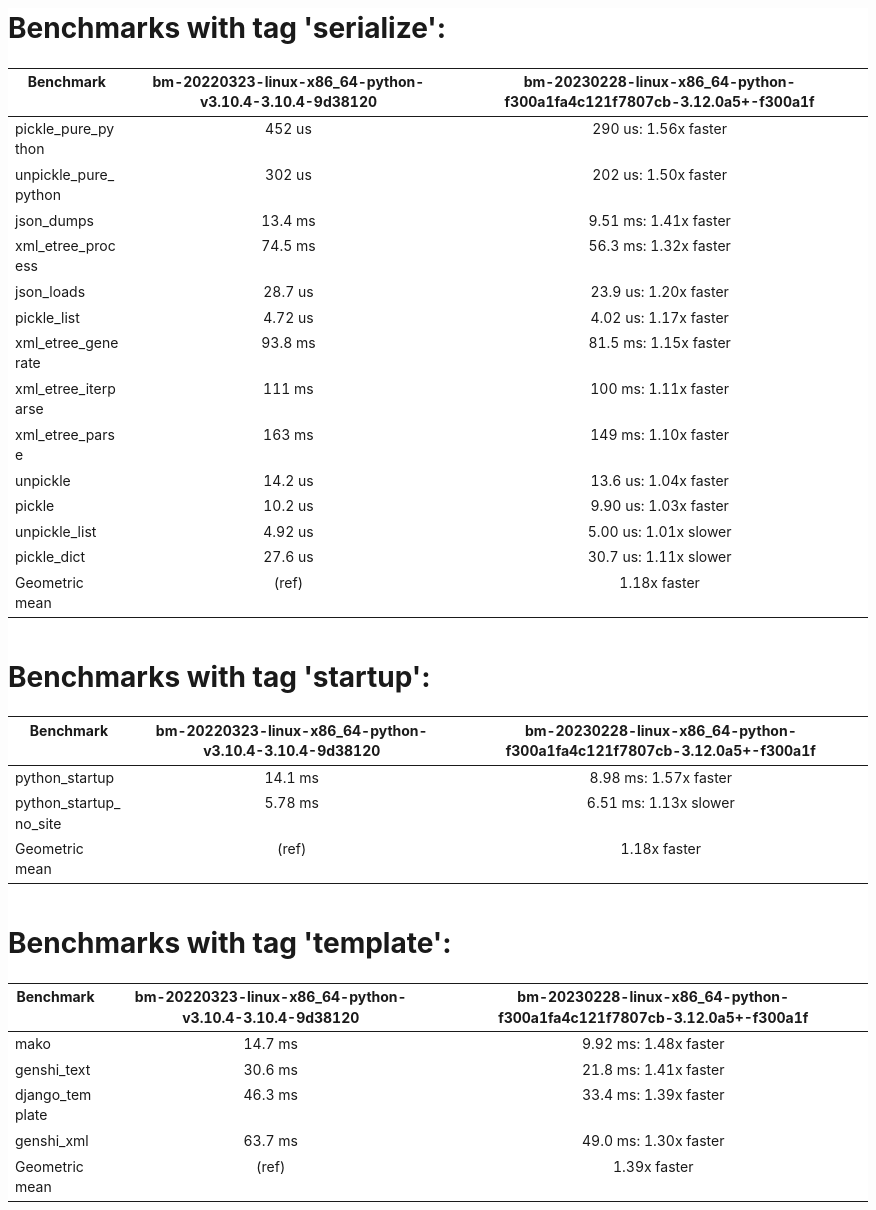 Benchmarks with tag 'serialize':
================================

| Benchmark            | bm-20220323-linux-x86_64-python-v3.10.4-3.10.4-9d38120 | bm-20230228-linux-x86_64-python-f300a1fa4c121f7807cb-3.12.0a5+-f300a1f |
|----------------------|:------------------------------------------------------:|:----------------------------------------------------------------------:|
| pickle_pure_python   | 452 us                                                 | 290 us: 1.56x faster                                                   |
| unpickle_pure_python | 302 us                                                 | 202 us: 1.50x faster                                                   |
| json_dumps           | 13.4 ms                                                | 9.51 ms: 1.41x faster                                                  |
| xml_etree_process    | 74.5 ms                                                | 56.3 ms: 1.32x faster                                                  |
| json_loads           | 28.7 us                                                | 23.9 us: 1.20x faster                                                  |
| pickle_list          | 4.72 us                                                | 4.02 us: 1.17x faster                                                  |
| xml_etree_generate   | 93.8 ms                                                | 81.5 ms: 1.15x faster                                                  |
| xml_etree_iterparse  | 111 ms                                                 | 100 ms: 1.11x faster                                                   |
| xml_etree_parse      | 163 ms                                                 | 149 ms: 1.10x faster                                                   |
| unpickle             | 14.2 us                                                | 13.6 us: 1.04x faster                                                  |
| pickle               | 10.2 us                                                | 9.90 us: 1.03x faster                                                  |
| unpickle_list        | 4.92 us                                                | 5.00 us: 1.01x slower                                                  |
| pickle_dict          | 27.6 us                                                | 30.7 us: 1.11x slower                                                  |
| Geometric mean       | (ref)                                                  | 1.18x faster                                                           |

Benchmarks with tag 'startup':
==============================

| Benchmark              | bm-20220323-linux-x86_64-python-v3.10.4-3.10.4-9d38120 | bm-20230228-linux-x86_64-python-f300a1fa4c121f7807cb-3.12.0a5+-f300a1f |
|------------------------|:------------------------------------------------------:|:----------------------------------------------------------------------:|
| python_startup         | 14.1 ms                                                | 8.98 ms: 1.57x faster                                                  |
| python_startup_no_site | 5.78 ms                                                | 6.51 ms: 1.13x slower                                                  |
| Geometric mean         | (ref)                                                  | 1.18x faster                                                           |

Benchmarks with tag 'template':
===============================

| Benchmark       | bm-20220323-linux-x86_64-python-v3.10.4-3.10.4-9d38120 | bm-20230228-linux-x86_64-python-f300a1fa4c121f7807cb-3.12.0a5+-f300a1f |
|-----------------|:------------------------------------------------------:|:----------------------------------------------------------------------:|
| mako            | 14.7 ms                                                | 9.92 ms: 1.48x faster                                                  |
| genshi_text     | 30.6 ms                                                | 21.8 ms: 1.41x faster                                                  |
| django_template | 46.3 ms                                                | 33.4 ms: 1.39x faster                                                  |
| genshi_xml      | 63.7 ms                                                | 49.0 ms: 1.30x faster                                                  |
| Geometric mean  | (ref)                                                  | 1.39x faster                                                           |
